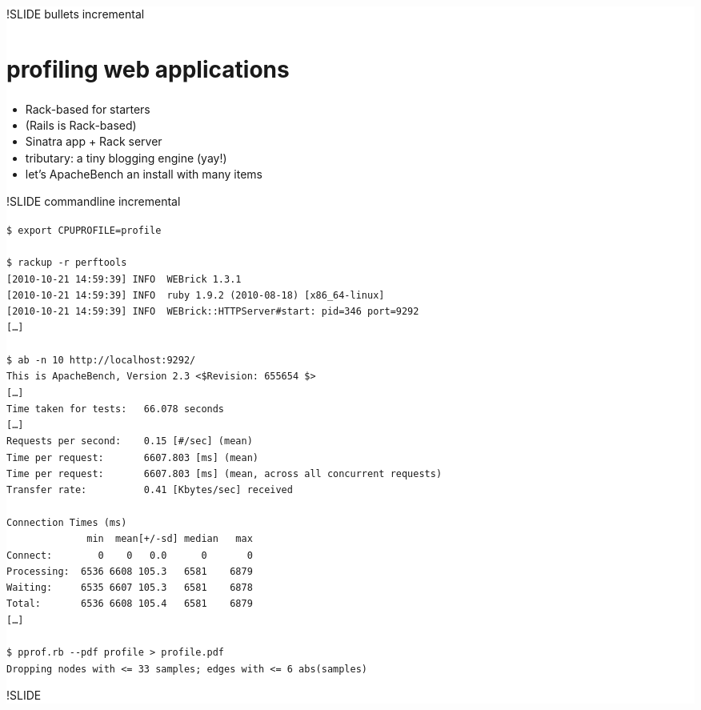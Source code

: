 !SLIDE bullets incremental

# profiling web applications

* Rack-based for starters
* (Rails is Rack-based)
* Sinatra app + Rack server
* tributary: a tiny blogging engine (yay!)
* let’s ApacheBench an install with many items



!SLIDE commandline incremental

    $ export CPUPROFILE=profile

    $ rackup -r perftools
    [2010-10-21 14:59:39] INFO  WEBrick 1.3.1
    [2010-10-21 14:59:39] INFO  ruby 1.9.2 (2010-08-18) [x86_64-linux]
    [2010-10-21 14:59:39] INFO  WEBrick::HTTPServer#start: pid=346 port=9292
    […]

    $ ab -n 10 http://localhost:9292/
    This is ApacheBench, Version 2.3 <$Revision: 655654 $>
    […]
    Time taken for tests:   66.078 seconds
    […]
    Requests per second:    0.15 [#/sec] (mean)
    Time per request:       6607.803 [ms] (mean)
    Time per request:       6607.803 [ms] (mean, across all concurrent requests)
    Transfer rate:          0.41 [Kbytes/sec] received

    Connection Times (ms)
                  min  mean[+/-sd] median   max
    Connect:        0    0   0.0      0       0
    Processing:  6536 6608 105.3   6581    6879
    Waiting:     6535 6607 105.3   6581    6878
    Total:       6536 6608 105.4   6581    6879
    […]

    $ pprof.rb --pdf profile > profile.pdf
    Dropping nodes with <= 33 samples; edges with <= 6 abs(samples)



!SLIDE
